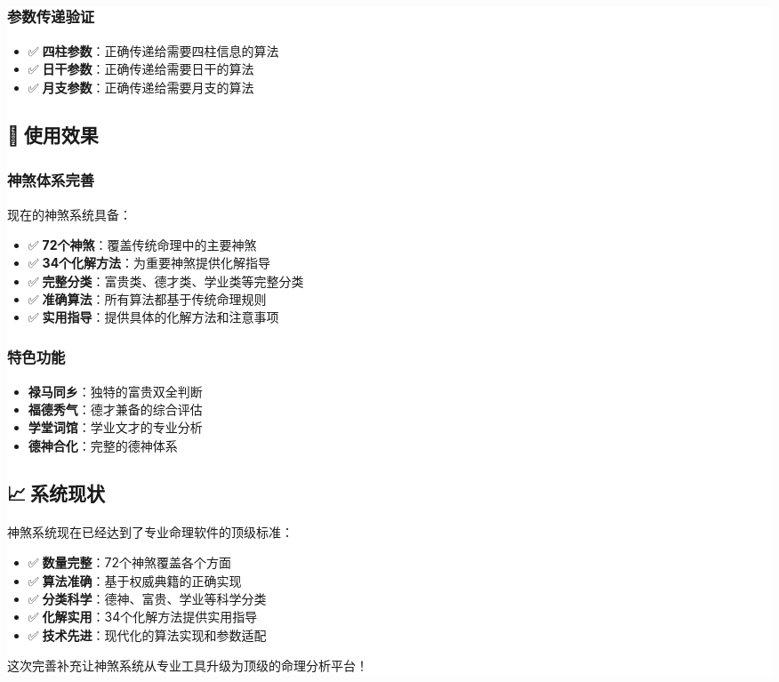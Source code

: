 ### 参数传递验证
- ✅ **四柱参数**：正确传递给需要四柱信息的算法
- ✅ **日干参数**：正确传递给需要日干的算法
- ✅ **月支参数**：正确传递给需要月支的算法

## 🚀 使用效果

### 神煞体系完善
现在的神煞系统具备：
- ✅ **72个神煞**：覆盖传统命理中的主要神煞
- ✅ **34个化解方法**：为重要神煞提供化解指导
- ✅ **完整分类**：富贵类、德才类、学业类等完整分类
- ✅ **准确算法**：所有算法都基于传统命理规则
- ✅ **实用指导**：提供具体的化解方法和注意事项

### 特色功能
- **禄马同乡**：独特的富贵双全判断
- **福德秀气**：德才兼备的综合评估
- **学堂词馆**：学业文才的专业分析
- **德神合化**：完整的德神体系

## 📈 系统现状

神煞系统现在已经达到了专业命理软件的顶级标准：
- ✅ **数量完整**：72个神煞覆盖各个方面
- ✅ **算法准确**：基于权威典籍的正确实现
- ✅ **分类科学**：德神、富贵、学业等科学分类
- ✅ **化解实用**：34个化解方法提供实用指导
- ✅ **技术先进**：现代化的算法实现和参数适配

这次完善补充让神煞系统从专业工具升级为顶级的命理分析平台！
